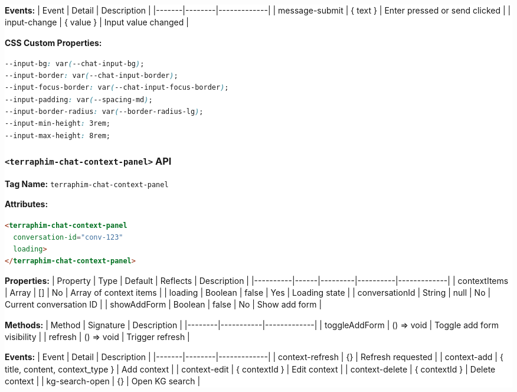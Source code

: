 **Events:**
| Event | Detail | Description |
|-------|--------|-------------|
| message-submit | { text } | Enter pressed or send clicked |
| input-change | { value } | Input value changed |

**CSS Custom Properties:**
```css
--input-bg: var(--chat-input-bg);
--input-border: var(--chat-input-border);
--input-focus-border: var(--chat-input-focus-border);
--input-padding: var(--spacing-md);
--input-border-radius: var(--border-radius-lg);
--input-min-height: 3rem;
--input-max-height: 8rem;
```

### `<terraphim-chat-context-panel>` API

**Tag Name:** `terraphim-chat-context-panel`

**Attributes:**
```html
<terraphim-chat-context-panel
  conversation-id="conv-123"
  loading>
</terraphim-chat-context-panel>
```

**Properties:**
| Property | Type | Default | Reflects | Description |
|----------|------|---------|----------|-------------|
| contextItems | Array | [] | No | Array of context items |
| loading | Boolean | false | Yes | Loading state |
| conversationId | String | null | No | Current conversation ID |
| showAddForm | Boolean | false | No | Show add form |

**Methods:**
| Method | Signature | Description |
|--------|-----------|-------------|
| toggleAddForm | () => void | Toggle add form visibility |
| refresh | () => void | Trigger refresh |

**Events:**
| Event | Detail | Description |
|-------|--------|-------------|
| context-refresh | {} | Refresh requested |
| context-add | { title, content, context_type } | Add context |
| context-edit | { contextId } | Edit context |
| context-delete | { contextId } | Delete context |
| kg-search-open | {} | Open KG search |
